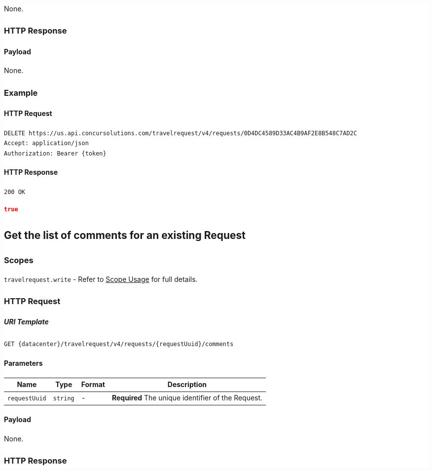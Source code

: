 None.

### HTTP Response

#### Payload

None.

### Example

#### HTTP Request

```shell
DELETE https://us.api.concursolutions.com/travelrequest/v4/requests/0D4DC4589D33AC4B9AF2E8B548C7AD2C
Accept: application/json
Authorization: Bearer {token}
```

#### HTTP Response

```shell
200 OK
```

```json
true
```

## <a name="request-resource-comments"></a>Get the list of comments for an existing Request

### Scopes

`travelrequest.write` - Refer to [Scope Usage](./v4.get-started.html#scope-usage) for full details.

### HTTP Request

##### URI Template

```
GET {datacenter}/travelrequest/v4/requests/{requestUuid}/comments
```

#### Parameters

Name|Type|Format|Description
---|---|---|---
`requestUuid`|`string`|-|**Required** The unique identifier of the Request.

#### Payload

None.

### HTTP Response
